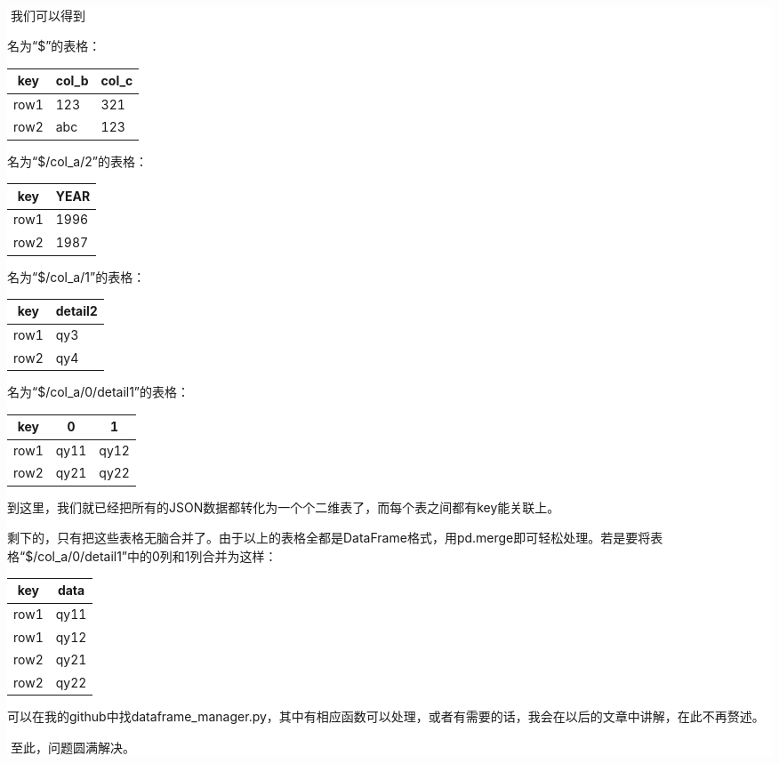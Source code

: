​	我们可以得到

名为“$”的表格：

| key  | col_b | col_c |
| ---- | ----- | ----- |
| row1 | 123   | 321   |
| row2 | abc   | 123   |

名为“$/col_a/2”的表格：

| key  | YEAR |
| ---- | ---- |
| row1 | 1996 |
| row2 | 1987 |

名为“$/col_a/1”的表格：

| key  | detail2 |
| ---- | ------- |
| row1 | qy3     |
| row2 | qy4     |

名为“$/col_a/0/detail1”的表格：

| key  | 0    | 1    |
| ---- | ---- | ---- |
| row1 | qy11 | qy12 |
| row2 | qy21 | qy22 |

​	到这里，我们就已经把所有的JSON数据都转化为一个个二维表了，而每个表之间都有key能关联上。

​	剩下的，只有把这些表格无脑合并了。由于以上的表格全都是DataFrame格式，用pd.merge即可轻松处理。若是要将表格“$/col_a/0/detail1”中的0列和1列合并为这样：

| key  | data |
| ---- | ---- |
| row1 | qy11 |
| row1 | qy12 |
| row2 | qy21 |
| row2 | qy22 |

可以在我的github中找dataframe_manager.py，其中有相应函数可以处理，或者有需要的话，我会在以后的文章中讲解，在此不再赘述。

​	至此，问题圆满解决。

